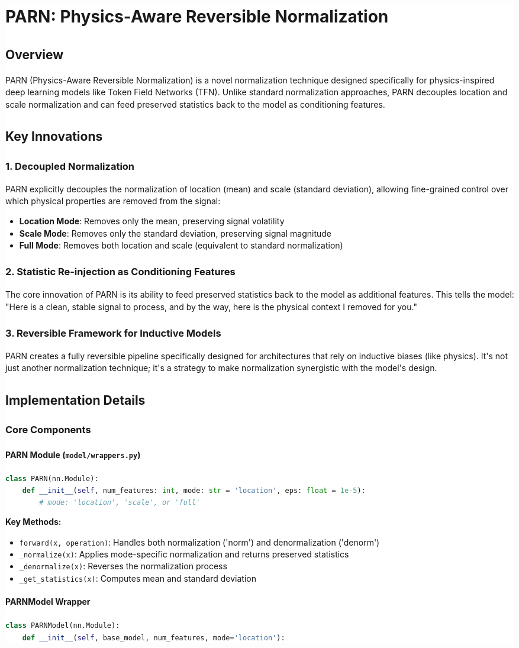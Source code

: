 # PARN: Physics-Aware Reversible Normalization

## Overview

PARN (Physics-Aware Reversible Normalization) is a novel normalization technique designed specifically for physics-inspired deep learning models like Token Field Networks (TFN). Unlike standard normalization approaches, PARN decouples location and scale normalization and can feed preserved statistics back to the model as conditioning features.

## Key Innovations

### 1. Decoupled Normalization
PARN explicitly decouples the normalization of location (mean) and scale (standard deviation), allowing fine-grained control over which physical properties are removed from the signal:

- **Location Mode**: Removes only the mean, preserving signal volatility
- **Scale Mode**: Removes only the standard deviation, preserving signal magnitude  
- **Full Mode**: Removes both location and scale (equivalent to standard normalization)

### 2. Statistic Re-injection as Conditioning Features
The core innovation of PARN is its ability to feed preserved statistics back to the model as additional features. This tells the model: "Here is a clean, stable signal to process, and by the way, here is the physical context I removed for you."

### 3. Reversible Framework for Inductive Models
PARN creates a fully reversible pipeline specifically designed for architectures that rely on inductive biases (like physics). It's not just another normalization technique; it's a strategy to make normalization synergistic with the model's design.

## Implementation Details

### Core Components

#### PARN Module (`model/wrappers.py`)
```python
class PARN(nn.Module):
    def __init__(self, num_features: int, mode: str = 'location', eps: float = 1e-5):
        # mode: 'location', 'scale', or 'full'
```

**Key Methods:**
- `forward(x, operation)`: Handles both normalization ('norm') and denormalization ('denorm')
- `_normalize(x)`: Applies mode-specific normalization and returns preserved statistics
- `_denormalize(x)`: Reverses the normalization process
- `_get_statistics(x)`: Computes mean and standard deviation

#### PARNModel Wrapper
```python
class PARNModel(nn.Module):
    def __init__(self, base_model, num_features, mode='location'):
```
